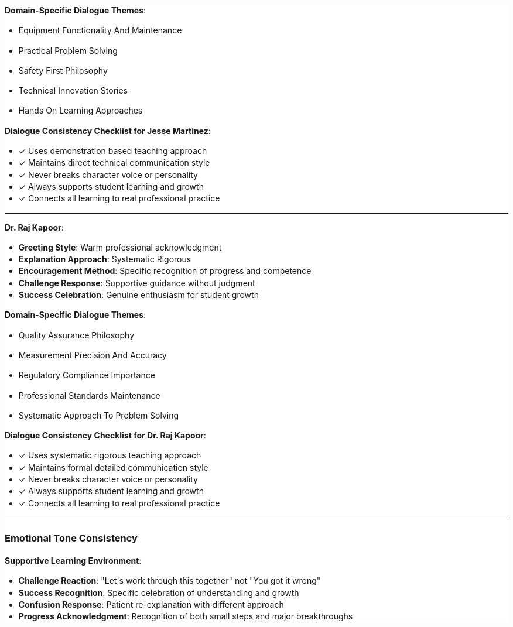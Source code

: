 
**Domain-Specific Dialogue Themes**:

- Equipment Functionality And Maintenance

- Practical Problem Solving

- Safety First Philosophy

- Technical Innovation Stories

- Hands On Learning Approaches



**Dialogue Consistency Checklist for Jesse Martinez**:
- ✓ Uses demonstration based teaching approach
- ✓ Maintains direct technical communication style
- ✓ Never breaks character voice or personality
- ✓ Always supports student learning and growth
- ✓ Connects all learning to real professional practice

---

**Dr. Raj Kapoor**:
- **Greeting Style**: Warm professional acknowledgment
- **Explanation Approach**: Systematic Rigorous
- **Encouragement Method**: Specific recognition of progress and competence
- **Challenge Response**: Supportive guidance without judgment
- **Success Celebration**: Genuine enthusiasm for student growth


**Domain-Specific Dialogue Themes**:

- Quality Assurance Philosophy

- Measurement Precision And Accuracy

- Regulatory Compliance Importance

- Professional Standards Maintenance

- Systematic Approach To Problem Solving



**Dialogue Consistency Checklist for Dr. Raj Kapoor**:
- ✓ Uses systematic rigorous teaching approach
- ✓ Maintains formal detailed communication style
- ✓ Never breaks character voice or personality
- ✓ Always supports student learning and growth
- ✓ Connects all learning to real professional practice

---



### Emotional Tone Consistency

**Supportive Learning Environment**:
- **Challenge Reaction**: "Let's work through this together" not "You got it wrong"
- **Success Recognition**: Specific celebration of understanding and growth
- **Confusion Response**: Patient re-explanation with different approach
- **Progress Acknowledgment**: Recognition of both small steps and major breakthroughs
